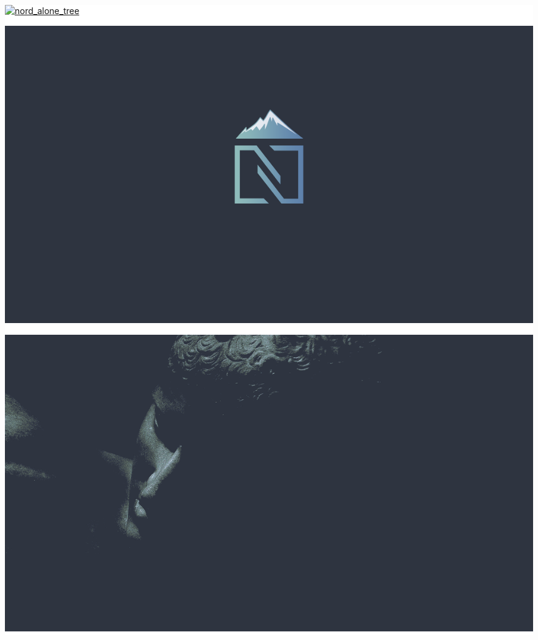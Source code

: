 <a href="nord_alone_tree.png"><img alt="nord_alone_tree" src="nord_alone_tree.png"></a>

<a href="nordtheme.png"><img alt="nordtheme" src="nordtheme.png"></a>

<a href="ign-0003.png"><img alt="ign-0003" src="ign-0003.png"></a>
